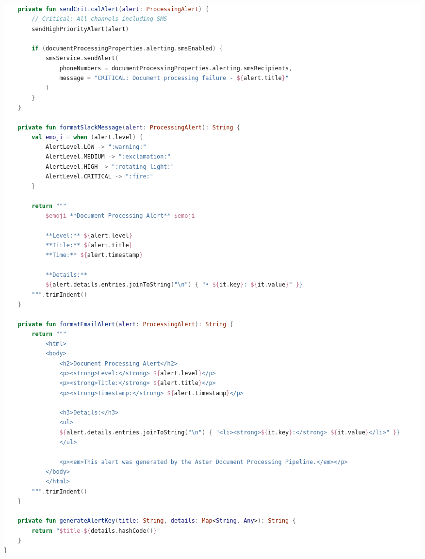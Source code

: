 ```kotlin
    private fun sendCriticalAlert(alert: ProcessingAlert) {
        // Critical: All channels including SMS
        sendHighPriorityAlert(alert)
        
        if (documentProcessingProperties.alerting.smsEnabled) {
            smsService.sendAlert(
                phoneNumbers = documentProcessingProperties.alerting.smsRecipients,
                message = "CRITICAL: Document processing failure - ${alert.title}"
            )
        }
    }
    
    private fun formatSlackMessage(alert: ProcessingAlert): String {
        val emoji = when (alert.level) {
            AlertLevel.LOW -> ":warning:"
            AlertLevel.MEDIUM -> ":exclamation:"
            AlertLevel.HIGH -> ":rotating_light:"
            AlertLevel.CRITICAL -> ":fire:"
        }
        
        return """
            $emoji **Document Processing Alert** $emoji
            
            **Level:** ${alert.level}
            **Title:** ${alert.title}
            **Time:** ${alert.timestamp}
            
            **Details:**
            ${alert.details.entries.joinToString("\n") { "• ${it.key}: ${it.value}" }}
        """.trimIndent()
    }
    
    private fun formatEmailAlert(alert: ProcessingAlert): String {
        return """
            <html>
            <body>
                <h2>Document Processing Alert</h2>
                <p><strong>Level:</strong> ${alert.level}</p>
                <p><strong>Title:</strong> ${alert.title}</p>
                <p><strong>Timestamp:</strong> ${alert.timestamp}</p>
                
                <h3>Details:</h3>
                <ul>
                ${alert.details.entries.joinToString("\n") { "<li><strong>${it.key}:</strong> ${it.value}</li>" }}
                </ul>
                
                <p><em>This alert was generated by the Aster Document Processing Pipeline.</em></p>
            </body>
            </html>
        """.trimIndent()
    }
    
    private fun generateAlertKey(title: String, details: Map<String, Any>): String {
        return "$title-${details.hashCode()}"
    }
}
```
